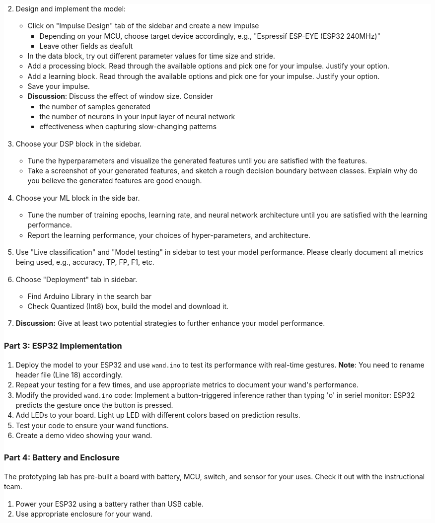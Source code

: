 2. Design and implement the model:
   - Click on "Impulse Design" tab of the sidebar and create a new impulse
     - Depending on your MCU, choose target device accordingly, e.g., "Espressif ESP-EYE (ESP32 240MHz)"
     - Leave other fields as deafult
   - In the data block, try out different parameter values for time size and stride.
   - Add a processing block. Read through the available options and pick one for your impulse. Justify your option.
   - Add a learning block. Read through the available options and pick one for your impulse. Justify your option.
   - Save your impulse.
   - **Discussion**: Discuss the effect of window size. Consider
     - the number of samples generated
     - the number of neurons in your input layer of neural network
     - effectiveness when capturing slow-changing patterns

3. Choose your DSP block in the sidebar.
   - Tune the hyperparameters and visualize the generated features until you are satisfied with the features.
   - Take a screenshot of your generated features, and sketch a rough decision boundary between classes. Explain why do you believe the generated features are good enough.
4. Choose your ML block in the side bar.
   - Tune the number of training epochs, learning rate, and neural network architecture until you are satisfied with the learning performance.
   - Report the learning performance, your choices of hyper-parameters, and architecture.
5. Use "Live classification" and "Model testing" in sidebar to test your model performance. Please clearly document all metrics being used, e.g., accuracy, TP, FP, F1, etc.
6. Choose "Deployment" tab in sidebar.
   - Find Arduino Library in the search bar
   - Check Quantized (Int8) box, build the model and download it.

7. **Discussion:** Give at least two potential strategies to further enhance your model performance.

### Part 3: ESP32 Implementation

1. Deploy the model to your ESP32 and use `wand.ino` to test its performance with real-time gestures. **Note**: You need to rename header file (Line 18) accordingly.
2. Repeat your testing for a few times, and use appropriate metrics to document your wand's performance.
3. Modify the provided `wand.ino` code: Implement a button-triggered inference rather than typing 'o' in seriel monitor: ESP32 predicts the gesture once the button is pressed.
4. Add LEDs to your board. Light up LED with different colors based on prediction results.
5. Test your code to ensure your wand functions.
6. Create a demo video showing your wand.

### Part 4: Battery and Enclosure

The prototyping lab has pre-built a board with battery, MCU, switch, and sensor for your uses. Check it out with the instructional team.

1. Power your ESP32 using a battery rather than USB cable.
2. Use appropriate enclosure for your wand.
